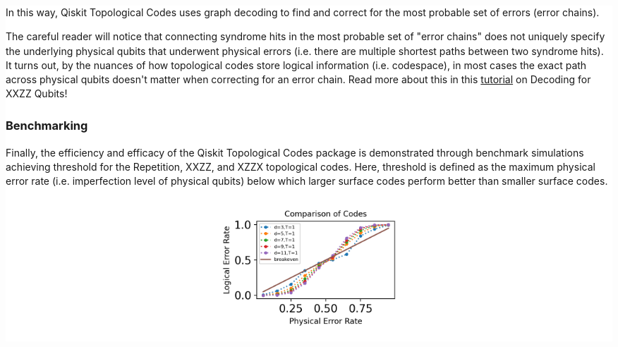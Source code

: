 In this way, Qiskit Topological Codes uses graph decoding to find and correct for the most probable set of errors (error chains).

The careful reader will notice that connecting syndrome hits in the most probable set of "error chains" does not uniquely specify the underlying physical qubits that underwent physical errors (i.e. there are multiple shortest paths between two syndrome hits). It turns out, by the nuances of how topological codes store  logical information (i.e. codespace), in most cases the exact path across physical qubits doesn't matter when correcting for an error chain. Read more about this in this [tutorial](./tutorials/xxzz/2-fitters.ipynb) on Decoding for XXZZ Qubits!

### Benchmarking

Finally, the efficiency and efficacy of the Qiskit Topological Codes package is demonstrated through benchmark simulations achieving threshold for the Repetition, XXZZ, and XZZX topological codes. Here, threshold is defined as the maximum physical error rate (i.e. imperfection level of physical qubits) below which larger surface codes perform better than smaller surface codes.

<p align="middle">
  <img src="./tutorials/img/simulations/rep_code.png?raw=true" width="32%" />
